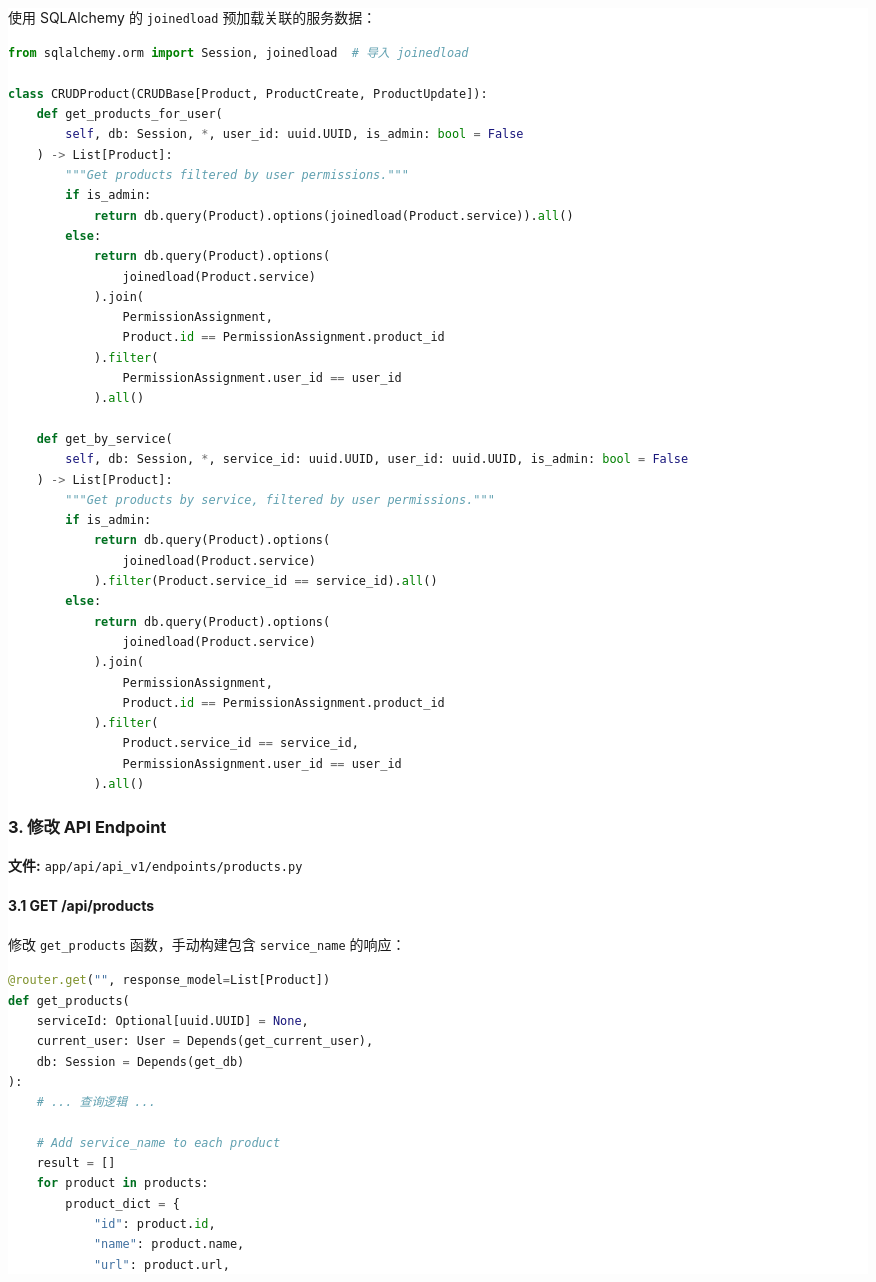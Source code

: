 使用 SQLAlchemy 的 `joinedload` 预加载关联的服务数据：

```python
from sqlalchemy.orm import Session, joinedload  # 导入 joinedload

class CRUDProduct(CRUDBase[Product, ProductCreate, ProductUpdate]):
    def get_products_for_user(
        self, db: Session, *, user_id: uuid.UUID, is_admin: bool = False
    ) -> List[Product]:
        """Get products filtered by user permissions."""
        if is_admin:
            return db.query(Product).options(joinedload(Product.service)).all()
        else:
            return db.query(Product).options(
                joinedload(Product.service)
            ).join(
                PermissionAssignment,
                Product.id == PermissionAssignment.product_id
            ).filter(
                PermissionAssignment.user_id == user_id
            ).all()

    def get_by_service(
        self, db: Session, *, service_id: uuid.UUID, user_id: uuid.UUID, is_admin: bool = False
    ) -> List[Product]:
        """Get products by service, filtered by user permissions."""
        if is_admin:
            return db.query(Product).options(
                joinedload(Product.service)
            ).filter(Product.service_id == service_id).all()
        else:
            return db.query(Product).options(
                joinedload(Product.service)
            ).join(
                PermissionAssignment,
                Product.id == PermissionAssignment.product_id
            ).filter(
                Product.service_id == service_id,
                PermissionAssignment.user_id == user_id
            ).all()
```

### 3. 修改 API Endpoint

**文件:** `app/api/api_v1/endpoints/products.py`

#### 3.1 GET /api/products

修改 `get_products` 函数，手动构建包含 `service_name` 的响应：

```python
@router.get("", response_model=List[Product])
def get_products(
    serviceId: Optional[uuid.UUID] = None,
    current_user: User = Depends(get_current_user),
    db: Session = Depends(get_db)
):
    # ... 查询逻辑 ...
    
    # Add service_name to each product
    result = []
    for product in products:
        product_dict = {
            "id": product.id,
            "name": product.name,
            "url": product.url,
```